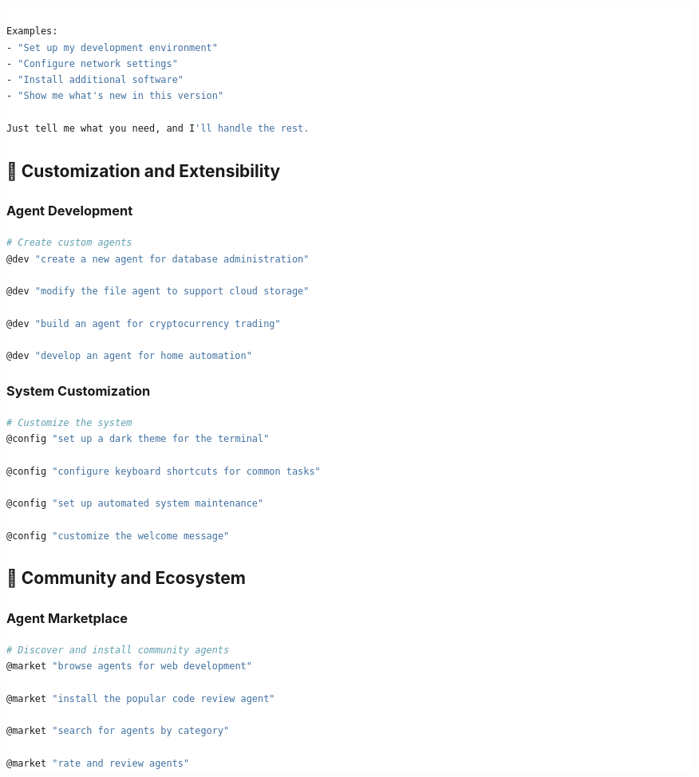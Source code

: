 ```bash

Examples:
- "Set up my development environment"
- "Configure network settings"
- "Install additional software"
- "Show me what's new in this version"

Just tell me what you need, and I'll handle the rest.
```

## 🔧 Customization and Extensibility

### Agent Development

```bash
# Create custom agents
@dev "create a new agent for database administration"

@dev "modify the file agent to support cloud storage"

@dev "build an agent for cryptocurrency trading"

@dev "develop an agent for home automation"
```

### System Customization

```bash
# Customize the system
@config "set up a dark theme for the terminal"

@config "configure keyboard shortcuts for common tasks"

@config "set up automated system maintenance"

@config "customize the welcome message"
```

## 🌟 Community and Ecosystem

### Agent Marketplace

```bash
# Discover and install community agents
@market "browse agents for web development"

@market "install the popular code review agent"

@market "search for agents by category"

@market "rate and review agents"
```
